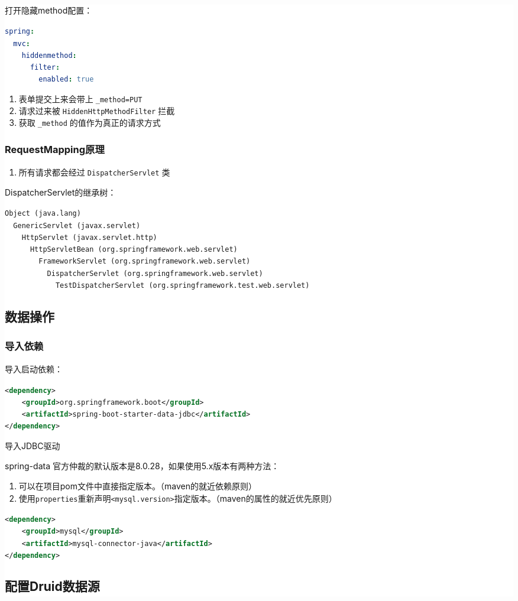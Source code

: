 打开隐藏method配置：

```yaml
spring:
  mvc:
    hiddenmethod:
      filter:
        enabled: true
```
1. 表单提交上来会带上 `_method=PUT`
2. 请求过来被 `HiddenHttpMethodFilter` 拦截
3. 获取 `_method` 的值作为真正的请求方式


### RequestMapping原理

1. 所有请求都会经过 `DispatcherServlet` 类

DispatcherServlet的继承树：

```txt
Object (java.lang)
  GenericServlet (javax.servlet)
    HttpServlet (javax.servlet.http)
      HttpServletBean (org.springframework.web.servlet)
        FrameworkServlet (org.springframework.web.servlet)
          DispatcherServlet (org.springframework.web.servlet)
            TestDispatcherServlet (org.springframework.test.web.servlet)

```



## 数据操作

### 导入依赖

导入启动依赖：

```xml
<dependency>
    <groupId>org.springframework.boot</groupId>
    <artifactId>spring-boot-starter-data-jdbc</artifactId>
</dependency>
```

导入JDBC驱动

spring-data 官方仲裁的默认版本是8.0.28，如果使用5.x版本有两种方法：
1. 可以在项目pom文件中直接指定版本。（maven的就近依赖原则）
2. 使用`properties`重新声明`<mysql.version>`指定版本。（maven的属性的就近优先原则）
```xml
<dependency>
    <groupId>mysql</groupId>
    <artifactId>mysql-connector-java</artifactId>
</dependency>

```
## 配置Druid数据源
